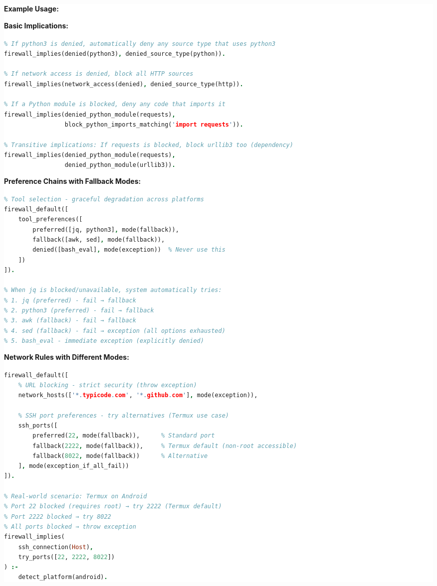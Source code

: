 **Example Usage:**

**Basic Implications:**
```prolog
% If python3 is denied, automatically deny any source type that uses python3
firewall_implies(denied(python3), denied_source_type(python)).

% If network access is denied, block all HTTP sources
firewall_implies(network_access(denied), denied_source_type(http)).

% If a Python module is blocked, deny any code that imports it
firewall_implies(denied_python_module(requests),
                 block_python_imports_matching('import requests')).

% Transitive implications: If requests is blocked, block urllib3 too (dependency)
firewall_implies(denied_python_module(requests),
                 denied_python_module(urllib3)).
```

**Preference Chains with Fallback Modes:**
```prolog
% Tool selection - graceful degradation across platforms
firewall_default([
    tool_preferences([
        preferred([jq, python3], mode(fallback)),
        fallback([awk, sed], mode(fallback)),
        denied([bash_eval], mode(exception))  % Never use this
    ])
]).

% When jq is blocked/unavailable, system automatically tries:
% 1. jq (preferred) - fail → fallback
% 2. python3 (preferred) - fail → fallback
% 3. awk (fallback) - fail → fallback
% 4. sed (fallback) - fail → exception (all options exhausted)
% 5. bash_eval - immediate exception (explicitly denied)
```

**Network Rules with Different Modes:**
```prolog
firewall_default([
    % URL blocking - strict security (throw exception)
    network_hosts(['*.typicode.com', '*.github.com'], mode(exception)),

    % SSH port preferences - try alternatives (Termux use case)
    ssh_ports([
        preferred(22, mode(fallback)),      % Standard port
        fallback(2222, mode(fallback)),     % Termux default (non-root accessible)
        fallback(8022, mode(fallback))      % Alternative
    ], mode(exception_if_all_fail))
]).

% Real-world scenario: Termux on Android
% Port 22 blocked (requires root) → try 2222 (Termux default)
% Port 2222 blocked → try 8022
% All ports blocked → throw exception
firewall_implies(
    ssh_connection(Host),
    try_ports([22, 2222, 8022])
) :-
    detect_platform(android).
```
